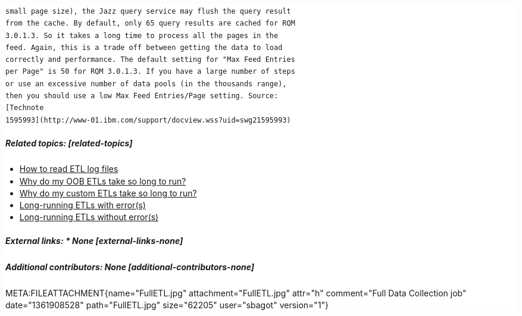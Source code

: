     small page size), the Jazz query service may flush the query result
    from the cache. By default, only 65 query results are cached for RQM
    3.0.1.3. So it takes a long time to process all the pages in the
    feed. Again, this is a trade off between getting the data to load
    correctly and performance. The default setting for "Max Feed Entries
    per Page" is 50 for RQM 3.0.1.3. If you have a large number of steps
    or use an excessive number of data pools (in the thousands range),
    then you should use a low Max Feed Entries/Page setting. Source:
    [Technote
    1595993](http://www-01.ibm.com/support/docview.wss?uid=swg21595993)

##### Related topics: [related-topics]

-   [How to read ETL log files](HowToReadETLLogFile)
-   [Why do my OOB ETLs take so long to
    run?](WhyDoMyOutOfTheBoxETLsTakeSoLongToRUN)
-   [Why do my custom ETLs take so long to
    run?](WhyDoMyCustomETLsTakeSoLongToRun)
-   [Long-running ETLs with error(s)](LongRunningETLError)
-   [Long-running ETLs without error(s)](LongRunningETLNoError)

##### External links: \* None [external-links-none]

##### Additional contributors: None [additional-contributors-none]

META:FILEATTACHMENT{name="FullETL.jpg" attachment="FullETL.jpg" attr="h"
comment="Full Data Collection job" date="1361908528" path="FullETL.jpg"
size="62205" user="sbagot" version="1"}
